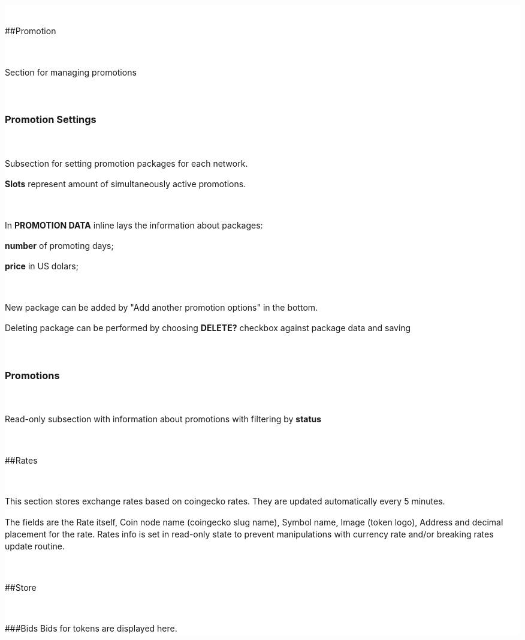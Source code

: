 
&nbsp;

##Promotion

&nbsp;

Section for managing promotions

&nbsp;

### Promotion Settings

&nbsp;

Subsection for setting promotion packages for each network.

**Slots** represent amount of simultaneously active promotions.

&nbsp;

In **PROMOTION DATA** inline lays the information about packages:

**number** of promoting days;

**price** in US dolars;

&nbsp;
   
New package can be added by "Add another promotion options" in the bottom.

Deleting package can be performed by choosing **DELETE?** checkbox against package data and saving 

&nbsp;

### Promotions

&nbsp;

Read-only subsection with information about promotions with filtering by **status**

&nbsp;

##Rates

&nbsp;

This section stores exchange rates based on coingecko rates. They are updated automatically every 5 minutes. 

The fields are the Rate itself, Coin node name (coingecko slug name), Symbol name, Image (token logo), Address and decimal placement for the rate.
Rates info is set in read-only state to prevent manipulations with currency rate and/or breaking rates update routine.

&nbsp;

##Store

&nbsp;

###Bids
Bids for tokens are displayed here.
